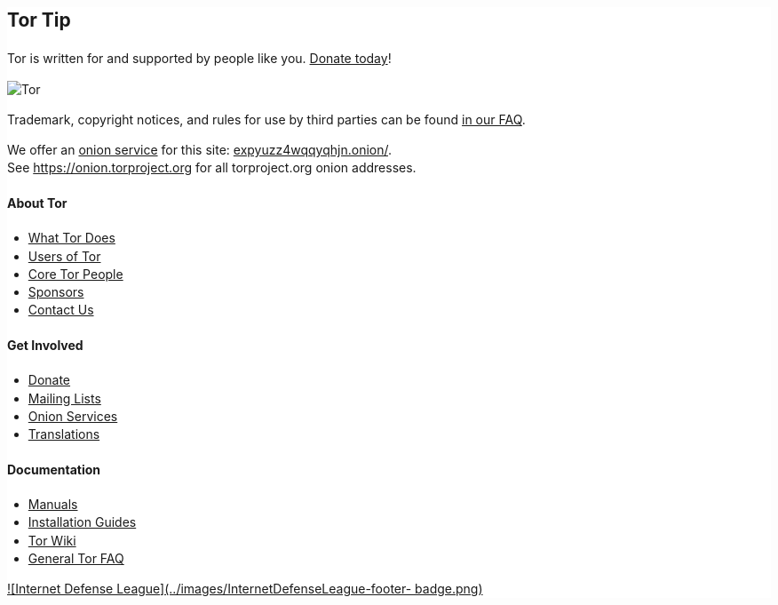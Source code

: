 ## Tor Tip

Tor is written for and supported by people like you. [Donate
today](../donate/donate.html.en)!

![Tor](../images/onion.jpg)

Trademark, copyright notices, and rules for use by third parties can be found
[in our FAQ](../docs/trademark-faq.html.en).

We offer an [onion service](https://www.torproject.org/docs/hidden-services)
for this site: [expyuzz4wqqyqhjn.onion/](http://expyuzz4wqqyqhjn.onion/).  
See <https://onion.torproject.org> for all torproject.org onion addresses.

#### About Tor

  * [What Tor Does](../about/overview.html.en)
  * [Users of Tor](../about/torusers.html.en)
  * [Core Tor People](../about/corepeople.html.en)
  * [Sponsors](../about/sponsors.html.en)
  * [Contact Us](../about/contact.html.en)

#### Get Involved

  * [Donate](../donate/donate-foot.html.en)
  * [Mailing Lists](../docs/documentation.html.en#MailingLists)
  * [Onion Services](../docs/onion-services.html.en)
  * [Translations](../getinvolved/translation.html.en)

#### Documentation

  * [Manuals](../docs/tor-manual.html.en)
  * [Installation Guides](../docs/documentation.html.en)
  * [Tor Wiki](https://trac.torproject.org/projects/tor/wiki/)
  * [General Tor FAQ](../docs/faq.html.en)

[![Internet Defense League](../images/InternetDefenseLeague-footer-
badge.png)](https://internetdefenseleague.org/)

